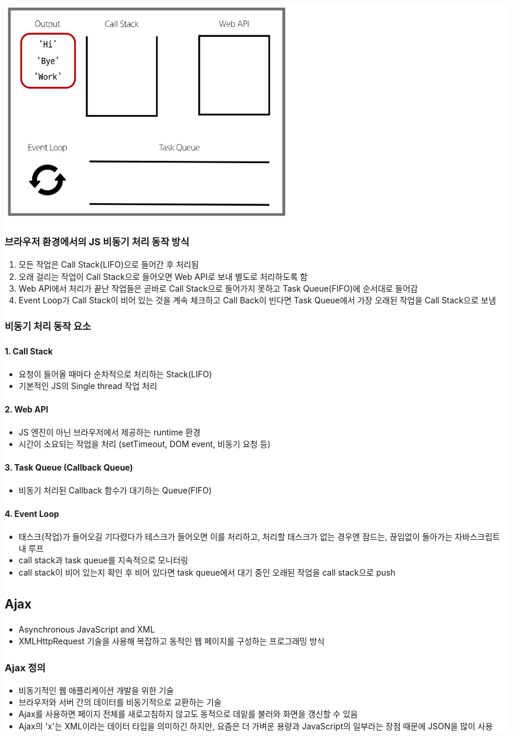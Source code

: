 ![JS](./asset/JS38.PNG)

### 브라우저 환경에서의 JS 비동기 처리 동작 방식
1. 모든 작업은 Call Stack(LIFO)으로 들어간 후 처리됨
2. 오래 걸리는 작업이 Call Stack으로 들어오면 Web API로 보내 별도로 처리하도록 함
3. Web API에서 처리가 끝난 작업들은 곧바로 Call Stack으로 들어가지 못하고 Task Queue(FIFO)에 순서대로 들어감
4. Event Loop가 Call Stack이 비어 있는 것을 계속 체크하고 Call Back이 빈다면 Task Queue에서 가장 오래된 작업을 Call Stack으로 보냄

### 비동기 처리 동작 요소
#### 1. Call Stack
- 요청이 들어올 때마다 순차적으로 처리하는 Stack(LIFO)
- 기본적인 JS의 Single thread 작업 처리

#### 2. Web API
- JS 엔진이 아닌 브라우저에서 제공하는 runtime 환경
- 시간이 소요되는 작업을 처리 (setTimeout, DOM event, 비동기 요청 등)

#### 3. Task Queue (Callback Queue)
- 비동기 처리된 Callback 함수가 대기하는 Queue(FIFO)

#### 4. Event Loop
- 태스크(작업)가 들어오길 기다렸다가 테스크가 들어오면 이를 처리하고, 처리할 태스크가 없는 경우엔 잠드는, 끊임없이 돌아가는 자바스크립트 내 루프
- call stack과 task queue를 지속적으로 모니터링
- call stack이 비어 있는지 확인 후 비어 있다면 task queue에서 대기 중인 오래된 작업을 call stack으로 push

## Ajax
- Asynchronous JavaScript and XML
- XMLHttpRequest 기술을 사용해 복잡하고 동적인 웹 페이지를 구성하는 프로그래밍 방식

### Ajax 정의
- 비동기적인 웹 애플리케이션 개발을 위한 기술
- 브라우저와 서버 간의 데이터를 비동기적으로 교환하는 기술
- Ajax를 사용하면 페이지 전체를 새로고침하지 않고도 동적으로 데잍를 불러와 화면을 갱신할 수 있음
- Ajax의 'x'는 XML이라는 데이터 타입을 의미하긴 하지만, 요즘은 더 가벼운 용량과 JavaScript의 일부라는 장점 때문에 JSON을 많이 사용
